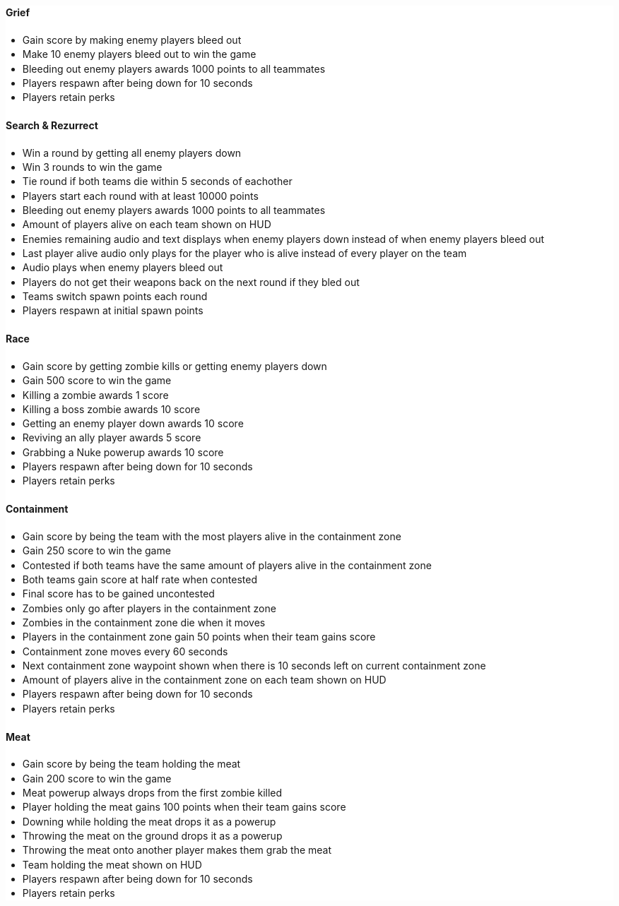 #### Grief
* Gain score by making enemy players bleed out
* Make 10 enemy players bleed out to win the game
* Bleeding out enemy players awards 1000 points to all teammates
* Players respawn after being down for 10 seconds
* Players retain perks

#### Search & Rezurrect
* Win a round by getting all enemy players down
* Win 3 rounds to win the game
* Tie round if both teams die within 5 seconds of eachother
* Players start each round with at least 10000 points
* Bleeding out enemy players awards 1000 points to all teammates
* Amount of players alive on each team shown on HUD
* Enemies remaining audio and text displays when enemy players down instead of when enemy players bleed out
* Last player alive audio only plays for the player who is alive instead of every player on the team
* Audio plays when enemy players bleed out
* Players do not get their weapons back on the next round if they bled out
* Teams switch spawn points each round
* Players respawn at initial spawn points

#### Race
* Gain score by getting zombie kills or getting enemy players down
* Gain 500 score to win the game
* Killing a zombie awards 1 score
* Killing a boss zombie awards 10 score
* Getting an enemy player down awards 10 score
* Reviving an ally player awards 5 score
* Grabbing a Nuke powerup awards 10 score
* Players respawn after being down for 10 seconds
* Players retain perks

#### Containment
* Gain score by being the team with the most players alive in the containment zone
* Gain 250 score to win the game
* Contested if both teams have the same amount of players alive in the containment zone
* Both teams gain score at half rate when contested
* Final score has to be gained uncontested
* Zombies only go after players in the containment zone
* Zombies in the containment zone die when it moves
* Players in the containment zone gain 50 points when their team gains score
* Containment zone moves every 60 seconds
* Next containment zone waypoint shown when there is 10 seconds left on current containment zone
* Amount of players alive in the containment zone on each team shown on HUD
* Players respawn after being down for 10 seconds
* Players retain perks

#### Meat
* Gain score by being the team holding the meat
* Gain 200 score to win the game
* Meat powerup always drops from the first zombie killed
* Player holding the meat gains 100 points when their team gains score
* Downing while holding the meat drops it as a powerup
* Throwing the meat on the ground drops it as a powerup
* Throwing the meat onto another player makes them grab the meat
* Team holding the meat shown on HUD
* Players respawn after being down for 10 seconds
* Players retain perks
